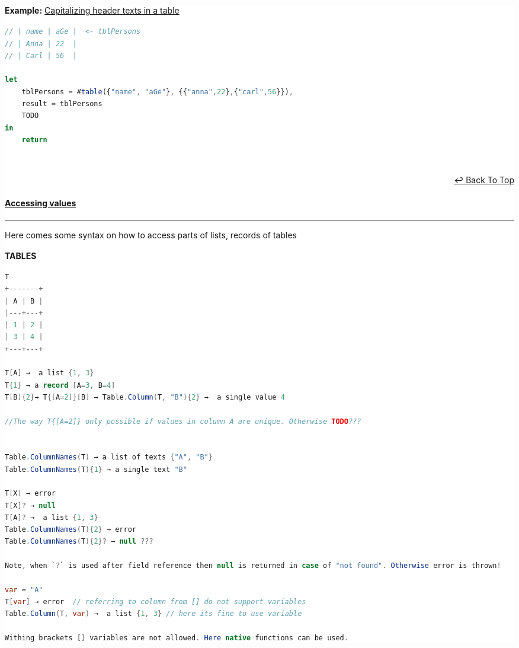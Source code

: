```javascript
```

  __Example:__ <a id="accessing-e" href="https://www.thebiccountant.com/2017/01/09/dynamic-bulk-type-transformation-in-power-query-power-bi-and-m/">Capitalizing header texts in a table</a> 

```javascript
// | name | aGe |  <- tblPersons
// | Anna | 22  |
// | Carl | 56  | 

let
	tblPersons = #table({"name", "aGe"}, {{"anna",22},{"carl",56}}),
	result = tblPersons
	TODO
in
	return
```


<br><p align=right><a id="accessing-values-in-m" align=right href="#table-of-content">↩ Back To Top</a></p>


#### [Accessing values]()
---

Here comes some syntax on how to access parts of lists, records of tables

__TABLES__
```java
T
+-------+
| A | B |
|---+---+
| 1 | 2 |
| 3 | 4 |
+---+---+

T[A] →  a list {1, 3}
T{1} → a record [A=3, B=4]
T[B]{2}→ T{[A=2]}[B] → Table.Column(T, "B"){2} →  a single value 4

//The way T{[A=2]} only possible if values in column A are unique. Otherwise TODO???


Table.ColumnNames(T) → a list of texts {"A", "B"}
Table.ColumnNames(T){1} → a single text "B"

T[X] → error
T[X]? → null
T[A]? →  a list {1, 3}
Table.ColumnNames(T){2} → error
Table.ColumnNames(T){2}? → null ???

Note, when `?` is used after field reference then null is returned in case of "not found". Otherwise error is thrown!

var = "A"
T[var] → error  // referring to column from [] do not support variables
Table.Column(T, var) →  a list {1, 3} // here its fine to use variable

Withing brackets [] variables are not allowed. Here native functions can be used.
```
